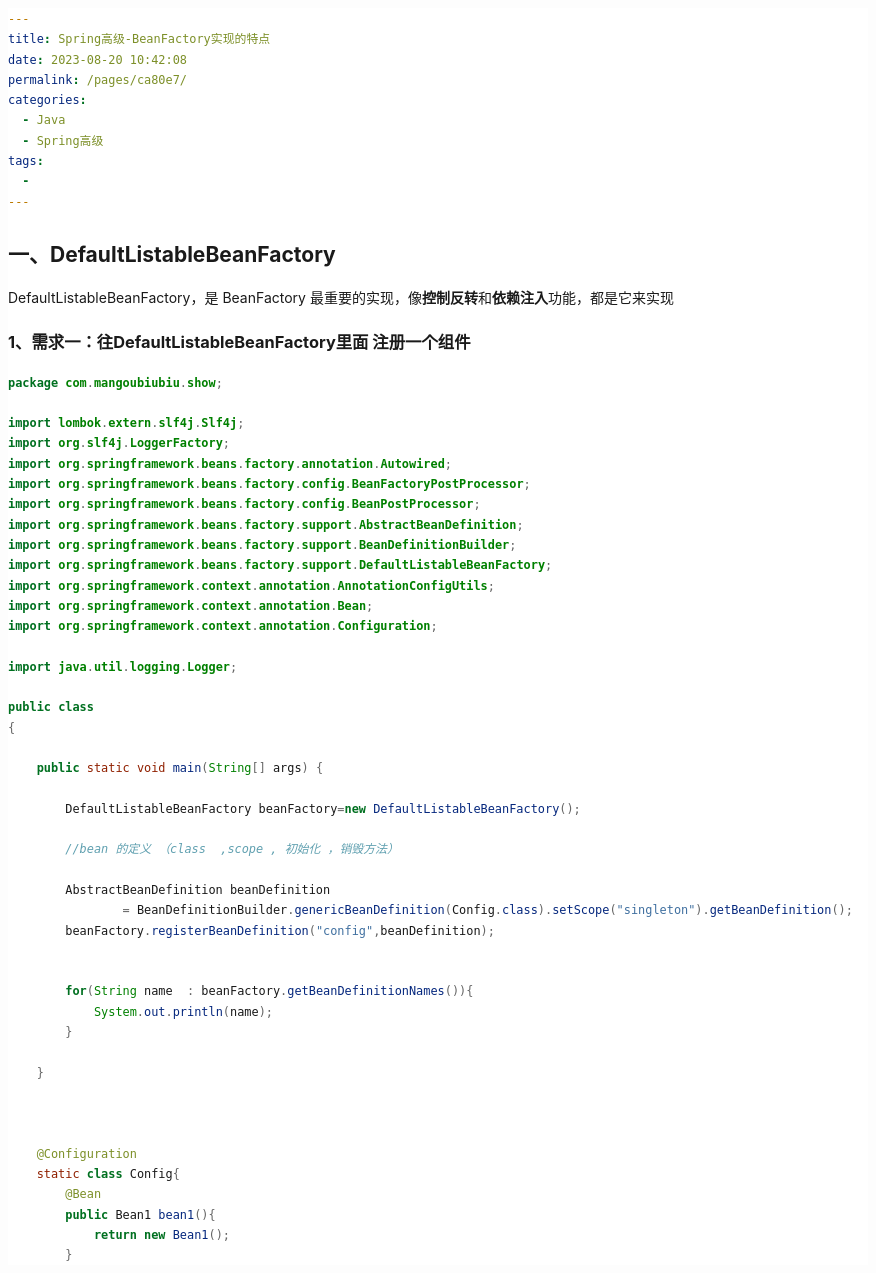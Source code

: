 ```yaml
---
title: Spring高级-BeanFactory实现的特点
date: 2023-08-20 10:42:08
permalink: /pages/ca80e7/
categories:
  - Java
  - Spring高级
tags:
  - 
---
```


## 一、DefaultListableBeanFactory
 DefaultListableBeanFactory，是 BeanFactory 最重要的实现，像**控制反转**和**依赖注入**功能，都是它来实现

### 1、需求一：往DefaultListableBeanFactory里面 注册一个组件
```java
package com.mangoubiubiu.show;

import lombok.extern.slf4j.Slf4j;
import org.slf4j.LoggerFactory;
import org.springframework.beans.factory.annotation.Autowired;
import org.springframework.beans.factory.config.BeanFactoryPostProcessor;
import org.springframework.beans.factory.config.BeanPostProcessor;
import org.springframework.beans.factory.support.AbstractBeanDefinition;
import org.springframework.beans.factory.support.BeanDefinitionBuilder;
import org.springframework.beans.factory.support.DefaultListableBeanFactory;
import org.springframework.context.annotation.AnnotationConfigUtils;
import org.springframework.context.annotation.Bean;
import org.springframework.context.annotation.Configuration;

import java.util.logging.Logger;

public class 
{

    public static void main(String[] args) {

        DefaultListableBeanFactory beanFactory=new DefaultListableBeanFactory();

        //bean 的定义 （class  ,scope , 初始化 ，销毁方法）

        AbstractBeanDefinition beanDefinition
                = BeanDefinitionBuilder.genericBeanDefinition(Config.class).setScope("singleton").getBeanDefinition();
        beanFactory.registerBeanDefinition("config",beanDefinition);


        for(String name  : beanFactory.getBeanDefinitionNames()){
            System.out.println(name);
        }

    }



    @Configuration
    static class Config{
        @Bean
        public Bean1 bean1(){
            return new Bean1();
        }
```